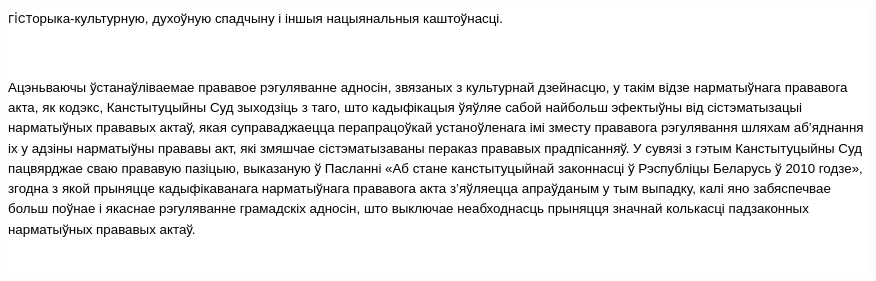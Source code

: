 гіст</span><span style="font-family: &quot;Arial&quot;,&quot;sans-serif&quot;; color: black; font-size: 10pt; mso-ansi-language: BE" lang="BE">орыка</span><span style="font-family: &quot;Arial&quot;,&quot;sans-serif&quot;; color: black; font-size: 10pt">-культурн</span><span style="font-family: &quot;Arial&quot;,&quot;sans-serif&quot;; color: black; font-size: 10pt; mso-ansi-language: BE" lang="BE">ую</span><span style="font-family: &quot;Arial&quot;,&quot;sans-serif&quot;; color: black; font-size: 10pt">, духоўную спадчыну і </span><span style="font-family: &quot;Arial&quot;,&quot;sans-serif&quot;; color: black; font-size: 10pt; mso-ansi-language: BE" lang="BE">іншы</span><span style="font-family: &quot;Arial&quot;,&quot;sans-serif&quot;; color: black; font-size: 10pt">я нацыянальныя каштоўнасці. </span></p>
<p><span style="font-family: &quot;Arial&quot;,&quot;sans-serif&quot;; color: black; font-size: 10pt"></span></p>
<p> </p>
<p><span style="font-family: &quot;Arial&quot;,&quot;sans-serif&quot;; color: black; font-size: 10pt">Ацэньваючы ўстанаўлівае</span><span style="font-family: &quot;Arial&quot;,&quot;sans-serif&quot;; color: black; font-size: 10pt; mso-ansi-language: BE" lang="BE">мае</span><span style="font-family: &quot;Arial&quot;,&quot;sans-serif&quot;; color: black; font-size: 10pt"> прававое рэгуляванне </span><span style="font-family: &quot;Arial&quot;,&quot;sans-serif&quot;; color: black; font-size: 10pt; mso-ansi-language: BE" lang="BE">адносін</span><span style="font-family: &quot;Arial&quot;,&quot;sans-serif&quot;; color: black; font-size: 10pt">, звязаных з культурнай дзейнасцю, у такім відзе нарматыўнага прававога акта, як кодэкс, Канстытуцыйны Суд зыходзіць з таго, што кадыфікацыя </span><span style="font-family: &quot;Arial&quot;,&quot;sans-serif&quot;; color: black; font-size: 10pt; mso-ansi-language: BE" lang="BE">ўя</span><span style="font-family: &quot;Arial&quot;,&quot;sans-serif&quot;; color: black; font-size: 10pt">ўляе сабой найбольш эфектыўны від сістэматызацыі нарматыўных прававых актаў, якая суправаджаецца перапрацоўкай устаноўлен</span><span style="font-family: &quot;Arial&quot;,&quot;sans-serif&quot;; color: black; font-size: 10pt; mso-ansi-language: BE" lang="BE">ага</span><span style="font-family: &quot;Arial&quot;,&quot;sans-serif&quot;; color: black; font-size: 10pt"> імі зместу прававога рэгулявання шляхам аб’яднання іх у адзіны нарматыўны прававы акт, які </span><span style="font-family: &quot;Arial&quot;,&quot;sans-serif&quot;; color: black; font-size: 10pt; mso-ansi-language: BE" lang="BE">змяшч</span><span style="font-family: &quot;Arial&quot;,&quot;sans-serif&quot;; color: black; font-size: 10pt">ае сістэматызаваны пераказ прававых прадпісанняў. У сувязі з гэтым Канстытуцыйны Суд пацвярджае сваю прававую пазіцыю, выказаную ў Пасланні «</span><span style="font-family: &quot;Arial&quot;,&quot;sans-serif&quot;; color: black; font-size: 10pt; mso-ansi-language: BE" lang="BE">Аб стане канстытуцыйнай законнасці ў Рэспубліцы Беларусь ў</span><span style="font-family: &quot;Arial&quot;,&quot;sans-serif&quot;; color: black; font-size: 10pt"> 2010 год</span><span style="font-family: &quot;Arial&quot;,&quot;sans-serif&quot;; color: black; font-size: 10pt; mso-ansi-language: BE" lang="BE">зе</span><span style="font-family: &quot;Arial&quot;,&quot;sans-serif&quot;; color: black; font-size: 10pt">», згодна </span><span style="font-family: &quot;Arial&quot;,&quot;sans-serif&quot;; color: black; font-size: 10pt; mso-ansi-language: BE" lang="BE">з </span><span style="font-family: &quot;Arial&quot;,&quot;sans-serif&quot;; color: black; font-size: 10pt">якой прыняцце кадыфікаванага нарматыўнага прававога акта з’яўляецца апраўданым у тым выпадку, калі яно забяспечвае бол</span><span style="font-family: &quot;Arial&quot;,&quot;sans-serif&quot;; color: black; font-size: 10pt; mso-ansi-language: BE" lang="BE">ьш </span><span style="font-family: &quot;Arial&quot;,&quot;sans-serif&quot;; color: black; font-size: 10pt">поўнае і якаснае рэгуляванне грамадскіх </span><span style="font-family: &quot;Arial&quot;,&quot;sans-serif&quot;; color: black; font-size: 10pt; mso-ansi-language: BE" lang="BE">адносін</span><span style="font-family: &quot;Arial&quot;,&quot;sans-serif&quot;; color: black; font-size: 10pt">, </span><span style="font-family: &quot;Arial&quot;,&quot;sans-serif&quot;; color: black; font-size: 10pt; mso-ansi-language: BE" lang="BE">што</span><span style="font-family: &quot;Arial&quot;,&quot;sans-serif&quot;; color: black; font-size: 10pt"> выключае неабходнасць прыняцця значна</span><span style="font-family: &quot;Arial&quot;,&quot;sans-serif&quot;; color: black; font-size: 10pt; mso-ansi-language: BE" lang="BE">й</span><span style="font-family: &quot;Arial&quot;,&quot;sans-serif&quot;; color: black; font-size: 10pt" lang="BE"> </span><span style="font-family: &quot;Arial&quot;,&quot;sans-serif&quot;; color: black; font-size: 10pt; mso-ansi-language: BE" lang="BE">колькасці</span><span style="font-family: &quot;Arial&quot;,&quot;sans-serif&quot;; color: black; font-size: 10pt"> падзаконных нарматыўных прававых актаў.</span></p>
<p><span style="font-family: &quot;Arial&quot;,&quot;sans-serif&quot;; color: black; font-size: 10pt"></span></p>
<p> </p>
